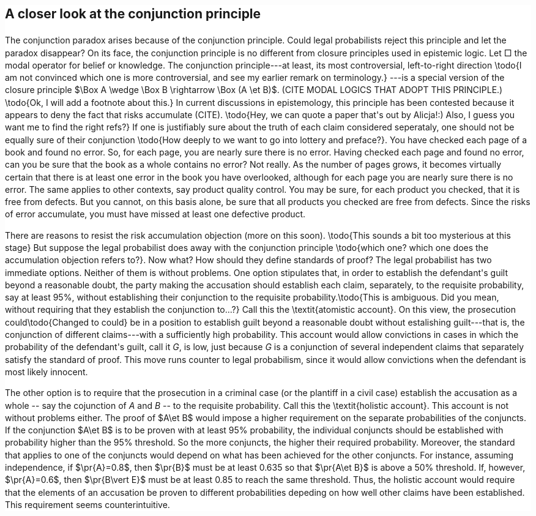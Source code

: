 
## A closer look at the conjunction principle


The conjunction paradox arises because of the conjunction principle. Could legal probabilists reject this principle and let the paradox disappear? On its face, the conjunction principle is no different from closure principles 
used in epistemic logic. Let $\Box$ the modal operator for belief or knowledge.
The conjunction principle---at least, its most controversial, left-to-right direction \todo{I am not convinced which one is more controversial, and see my earlier remark on terminology.} ---is a special version 
of the closure principle $\Box A \wedge \Box B \rightarrow \Box (A \et B)$. (CITE MODAL LOGICS THAT ADOPT THIS PRINCIPLE.) \todo{Ok, I will add a footnote about this.} In current discussions in epistemology, this principle has been contested because 
it appears to deny the fact that risks accumulate (CITE). \todo{Hey, we can quote a paper that's out by Alicja!:) Also, I guess you want me to find the right refs?} If one is justifiably sure about the truth of 
each claim considered seperataly, one should not be equally sure of their conjunction \todo{How deeply to we want to go into lottery and preface?}. You have checked 
each page of a book and found no error. So, for each page, you are nearly sure there is no error. Having checked each page and found no error, can you be sure that the book as a whole contains no error? Not really. As the number of pages grows, it becomes virtually certain that there is at least one error in the book you have overlooked, although for each page you are nearly sure there is no error. The same applies to other contexts, say product quality control. You may be sure, for each product you checked, that it is free from defects. But you cannot, on this basis alone, be sure that all products you checked are free from defects. Since the risks of error accumulate, you must have missed at least one defective product. 

There are reasons to resist the risk accumulation objection (more on this soon).  \todo{This sounds a bit too mysterious at this stage}
But suppose the legal probabilist does away with the conjunction principle \todo{which one? which one does the accumulation objection refers to?}. Now what?
How should they define standards of proof? The legal probabilist has two immediate options. Neither of them is without problems.  One option stipulates that, in order to establish the defendant's guilt beyond a reasonable doubt, the party making the accusation should establish each claim, separately, to the requisite probability, say at least 95\%, without establishing their conjunction to the requisite probability.\todo{This is ambiguous. Did you mean, without requiring that they establish the conjunction to...?} Call this the \textit{atomistic account}.  On this view, the prosecution could\todo{Changed to could} be in a position to establish guilt beyond a reasonable doubt without estalishing guilt---that is, the conjunction of different claims---with a sufficiently high probability. This account would allow convictions in cases in which the probability of the defendant's guilt, call it $G$, is low, just because $G$ is a conjunction of several independent claims that separately satisfy the standard of proof. This move runs counter to legal probabilism, since it would allow convictions when the defendant is most likely innocent.  

The other option is to require that the prosecution in a criminal case (or the plantiff in a civil case) establish the accusation as a whole -- say the cojunction of $A$ and $B$ -- to the requisite probability. Call this the \textit{holistic account}. This account is not without problems either. The proof of $A\et B$ would impose a higher requirement on the separate probabilities of the conjuncts. If the conjunction $A\et B$ is to be proven with at least 95\% probability, the individual conjuncts should be established with probability higher than the 95\% threshold. So the more conjuncts, the higher their required probability.   Moreover, the standard that applies to one of the conjuncts would depend on what has been achieved for the other conjuncts. For instance, assuming independence, if  $\pr{A}=0.8$, then $\pr{B}$ must be at least $0.635$ so that $\pr{A\et B}$ is above a 50\% threshold. If, however, $\pr{A}=0.6$, then $\pr{B\vert E}$ must be at least $0.85$ to reach the same threshold. Thus, the holistic account would require that the elements of an accusation be proven to different probabilities depeding on how well other claims have been established. This requirement seems counterintuitive.
